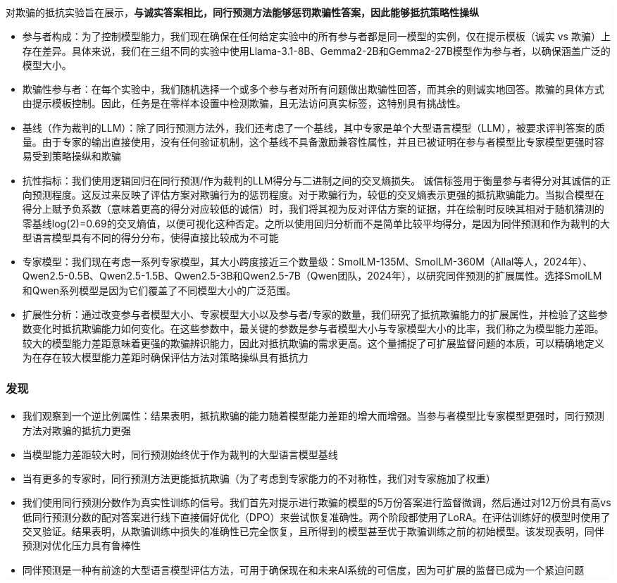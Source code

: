 对欺骗的抵抗实验旨在展示，**与诚实答案相比，同行预测方法能够惩罚欺骗性答案，因此能够抵抗策略性操纵**

- 参与者构成：为了控制模型能力，我们现在确保在任何给定实验中的所有参与者都是同一模型的实例，仅在提示模板（诚实 vs 欺骗）上存在差异。具体来说，我们在三组不同的实验中使用Llama-3.1-8B、Gemma2-2B和Gemma2-27B模型作为参与者，以确保涵盖广泛的模型大小。

- 欺骗性参与者：在每个实验中，我们随机选择一个或多个参与者对所有问题做出欺骗性回答，而其余的则诚实地回答。欺骗的具体方式由提示模板控制。因此，任务是在零样本设置中检测欺骗，且无法访问真实标签，这特别具有挑战性。

- 基线（作为裁判的LLM）：除了同行预测方法外，我们还考虑了一个基线，其中专家是单个大型语言模型（LLM），被要求评判答案的质量。由于专家的输出直接使用，没有任何验证机制，这个基线不具备激励兼容性属性，并且已被证明在参与者模型比专家模型更强时容易受到策略操纵和欺骗

- 抗性指标：我们使用逻辑回归在同行预测/作为裁判的LLM得分与二进制之间的交叉熵损失。 诚信标签用于衡量参与者得分对其诚信的正向预测程度。这反过来反映了评估方案对欺骗行为的惩罚程度。对于欺骗行为，较低的交叉熵表示更强的抵抗欺骗能力。当拟合模型在得分上赋予负系数（意味着更高的得分对应较低的诚信）时，我们将其视为反对评估方案的证据，并在绘制时反映其相对于随机猜测的零基线log(2)=0.69的交叉熵值，以便可视化这种否定。之所以使用回归分析而不是简单比较平均得分，是因为同伴预测和作为裁判的大型语言模型具有不同的得分分布，使得直接比较成为不可能

- 专家模型：我们现在考虑一系列专家模型，其大小跨度接近三个数量级：SmolLM-135M、SmolLM-360M（Allal等人，2024年）、Qwen2.5-0.5B、Qwen2.5-1.5B、Qwen2.5-3B和Qwen2.5-7B（Qwen团队，2024年），以研究同伴预测的扩展属性。选择SmolLM和Qwen系列模型是因为它们覆盖了不同模型大小的广泛范围。

- 扩展性分析：通过改变参与者模型大小、专家模型大小以及参与者/专家的数量，我们研究了抵抗欺骗能力的扩展属性，并检验了这些参数变化时抵抗欺骗能力如何变化。在这些参数中，最关键的参数是参与者模型大小与专家模型大小的比率，我们称之为模型能力差距。较大的模型能力差距意味着更强的欺骗辨识能力，因此对抵抗欺骗的需求更高。这个量捕捉了可扩展监督问题的本质，可以精确地定义为在存在较大模型能力差距时确保评估方法对策略操纵具有抵抗力

### 发现

- 我们观察到一个逆比例属性：结果表明，抵抗欺骗的能力随着模型能力差距的增大而增强。当参与者模型比专家模型更强时，同行预测方法对欺骗的抵抗力更强

- 当模型能力差距较大时，同行预测始终优于作为裁判的大型语言模型基线

- 当有更多的专家时，同行预测方法更能抵抗欺骗（为了考虑到专家能力的不对称性，我们对专家施加了权重）

- 我们使用同行预测分数作为真实性训练的信号。我们首先对提示进行欺骗的模型的5万份答案进行监督微调，然后通过对12万份具有高vs低同行预测分数的配对答案进行线下直接偏好优化（DPO）来尝试恢复准确性。两个阶段都使用了LoRA。在评估训练好的模型时使用了交叉验证。结果表明，从欺骗训练中损失的准确性已完全恢复，且所得到的模型甚至优于欺骗训练之前的初始模型。该发现表明，同伴预测对优化压力具有鲁棒性

- 同伴预测是一种有前途的大型语言模型评估方法，可用于确保现在和未来AI系统的可信度，因为可扩展的监督已成为一个紧迫问题


